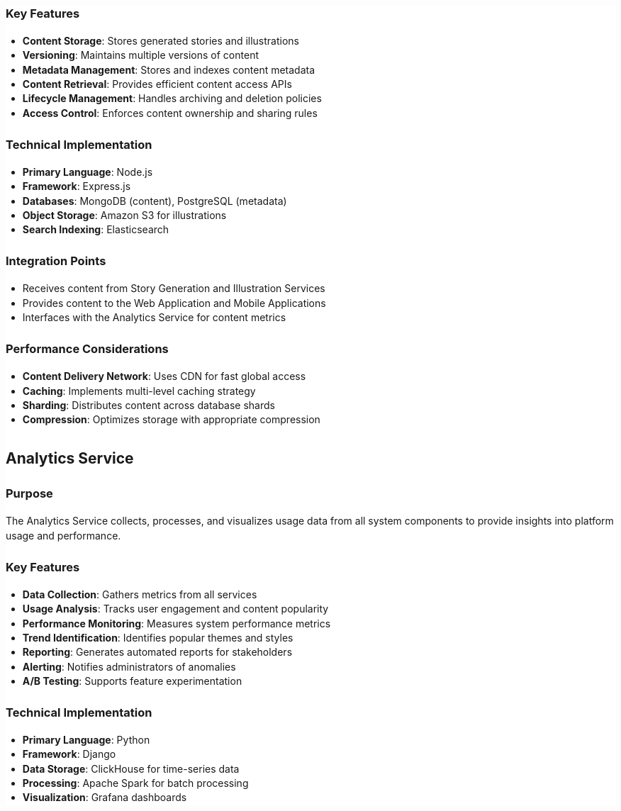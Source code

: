 ### Key Features

- **Content Storage**: Stores generated stories and illustrations
- **Versioning**: Maintains multiple versions of content
- **Metadata Management**: Stores and indexes content metadata
- **Content Retrieval**: Provides efficient content access APIs
- **Lifecycle Management**: Handles archiving and deletion policies
- **Access Control**: Enforces content ownership and sharing rules

### Technical Implementation

- **Primary Language**: Node.js
- **Framework**: Express.js
- **Databases**: MongoDB (content), PostgreSQL (metadata)
- **Object Storage**: Amazon S3 for illustrations
- **Search Indexing**: Elasticsearch

### Integration Points

- Receives content from Story Generation and Illustration Services
- Provides content to the Web Application and Mobile Applications
- Interfaces with the Analytics Service for content metrics

### Performance Considerations

- **Content Delivery Network**: Uses CDN for fast global access
- **Caching**: Implements multi-level caching strategy
- **Sharding**: Distributes content across database shards
- **Compression**: Optimizes storage with appropriate compression

## Analytics Service

### Purpose

The Analytics Service collects, processes, and visualizes usage data from all system components to provide insights into platform usage and performance.

### Key Features

- **Data Collection**: Gathers metrics from all services
- **Usage Analysis**: Tracks user engagement and content popularity
- **Performance Monitoring**: Measures system performance metrics
- **Trend Identification**: Identifies popular themes and styles
- **Reporting**: Generates automated reports for stakeholders
- **Alerting**: Notifies administrators of anomalies
- **A/B Testing**: Supports feature experimentation

### Technical Implementation

- **Primary Language**: Python
- **Framework**: Django
- **Data Storage**: ClickHouse for time-series data
- **Processing**: Apache Spark for batch processing
- **Visualization**: Grafana dashboards
